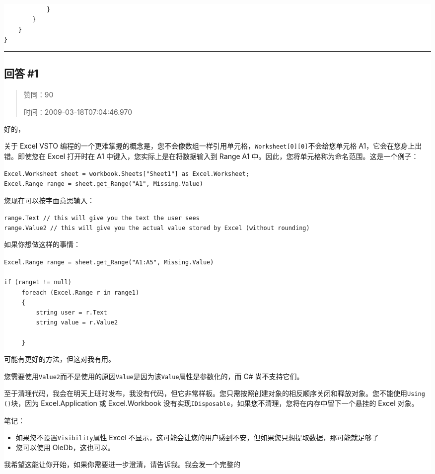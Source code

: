 ```
            }
        }
    }
} 
```

* * *

## 回答 #1

> 赞同：90
> 
> 时间：2009-03-18T07:04:46.970

好的，

关于 Excel VSTO 编程的一个更难掌握的概念是，您不会像数组一样引用单元格，`Worksheet[0][0]`不会给您单元格 A1，它会在您身上出错。即使您在 Excel 打开时在 A1 中键​​入，您实际上是在将数据输入到 Range A1 中。因此，您将单元格称为命名范围。这是一个例子：

```
Excel.Worksheet sheet = workbook.Sheets["Sheet1"] as Excel.Worksheet; 
Excel.Range range = sheet.get_Range("A1", Missing.Value) 
```

您现在可以按字面意思输入：

```
range.Text // this will give you the text the user sees
range.Value2 // this will give you the actual value stored by Excel (without rounding) 
```

如果你想做这样的事情：

```
Excel.Range range = sheet.get_Range("A1:A5", Missing.Value)

if (range1 != null)
     foreach (Excel.Range r in range1)
     {
         string user = r.Text
         string value = r.Value2

     } 
```

可能有更好的方法，但这对我有用。

您需要使用`Value2`而不是使用的原因`Value`是因为该`Value`属性是参数化的，而 C# 尚不支持它们。

至于清理代码，我会在明天上班时发布，我没有代码，但它非常样板。您只需按照创建对象的相反顺序关闭和释放对象。您不能使用`Using()`块，因为 Excel.Application 或 Excel.Workbook 没有实现`IDisposable`，如果您不清理，您将在内存中留下一个悬挂的 Excel 对象。

笔记：

*   如果您不设置`Visibility`属性 Excel 不显示，这可能会让您的用户感到不安，但如果您只想提取数据，那可能就足够了
*   您可以使用 OleDb，这也可以。

我希望这能让你开始，如果你需要进一步澄清，请告诉我。我会发一个完整的
